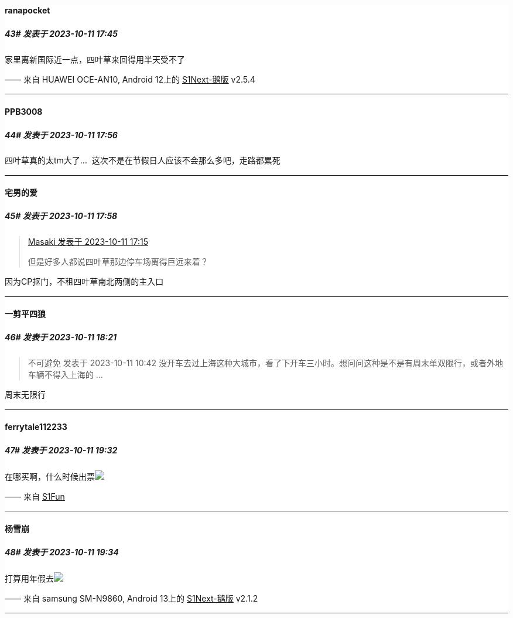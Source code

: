 ####  ranapocket  
##### 43#       发表于 2023-10-11 17:45

家里离新国际近一点，四叶草来回得用半天受不了

—— 来自 HUAWEI OCE-AN10, Android 12上的 [S1Next-鹅版](https://github.com/ykrank/S1-Next/releases) v2.5.4

*****

####  PPB3008  
##### 44#       发表于 2023-10-11 17:56

四叶草真的太tm大了…  这次不是在节假日人应该不会那么多吧，走路都累死

*****

####  宅男的爱  
##### 45#       发表于 2023-10-11 17:58

<blockquote><a href="httphttps://bbs.saraba1st.com/2b/forum.php?mod=redirect&amp;goto=findpost&amp;pid=62688003&amp;ptid=2156259" target="_blank">Masaki 发表于 2023-10-11 17:15</a>

但是好多人都说四叶草那边停车场离得巨远来着？</blockquote>
因为CP抠门，不租四叶草南北两侧的主入口

*****

####  一剪平四狼  
##### 46#       发表于 2023-10-11 18:21

<blockquote>不可避免 发表于 2023-10-11 10:42
没开车去过上海这种大城市，看了下开车三小时。想问问这种是不是有周末单双限行，或者外地车辆不得入上海的 ...</blockquote>
周末无限行

*****

####  ferrytale112233  
##### 47#       发表于 2023-10-11 19:32

在哪买啊，什么时候出票<img src="https://static.saraba1st.com/image/smiley/face2017/001.png" referrerpolicy="no-referrer">

—— 来自 [S1Fun](https://s1fun.koalcat.com)

*****

####  杨雪崩  
##### 48#       发表于 2023-10-11 19:34

打算用年假去<img src="https://static.saraba1st.com/image/smiley/face2017/209.gif" referrerpolicy="no-referrer">

—— 来自 samsung SM-N9860, Android 13上的 [S1Next-鹅版](https://github.com/ykrank/S1-Next/releases) v2.1.2

*****
